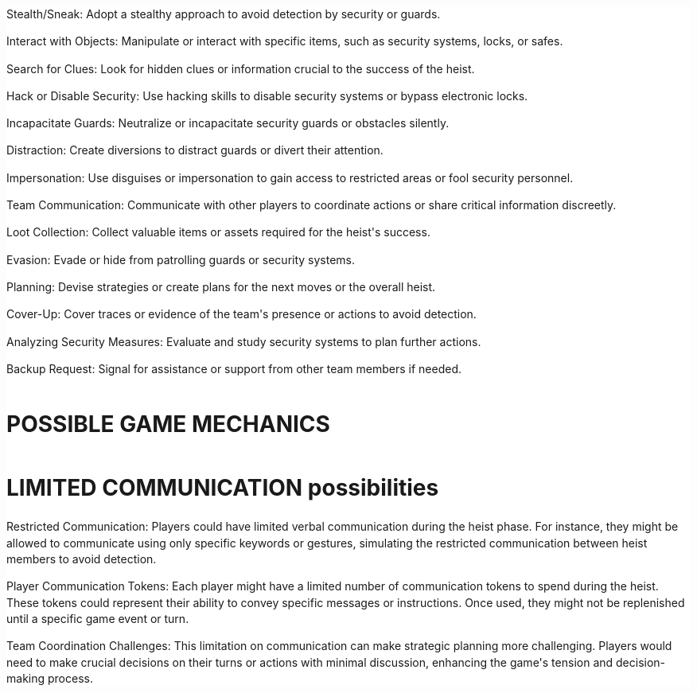 Stealth/Sneak:
Adopt a stealthy approach to avoid detection by security or guards.

Interact with Objects:
Manipulate or interact with specific items, such as security systems, locks, or safes.

Search for Clues:
Look for hidden clues or information crucial to the success of the heist.

Hack or Disable Security:
Use hacking skills to disable security systems or bypass electronic locks.

Incapacitate Guards:
Neutralize or incapacitate security guards or obstacles silently.

Distraction:
Create diversions to distract guards or divert their attention.

Impersonation:
Use disguises or impersonation to gain access to restricted areas or fool security personnel.

Team Communication:
Communicate with other players to coordinate actions or share critical information discreetly.

Loot Collection:
Collect valuable items or assets required for the heist's success.

Evasion:
Evade or hide from patrolling guards or security systems.

Planning:
Devise strategies or create plans for the next moves or the overall heist.

Cover-Up:
Cover traces or evidence of the team's presence or actions to avoid detection.

Analyzing Security Measures:
Evaluate and study security systems to plan further actions.

Backup Request:
Signal for assistance or support from other team members if needed.


POSSIBLE GAME MECHANICS
==================================================================================


LIMITED COMMUNICATION possibilities
==================================================================================
Restricted Communication:
Players could have limited verbal communication during the heist phase. For instance, they might be allowed to communicate using only specific keywords or gestures, simulating the restricted communication between heist members to avoid detection.

Player Communication Tokens:
Each player might have a limited number of communication tokens to spend during the heist. These tokens could represent their ability to convey specific messages or instructions. Once used, they might not be replenished until a specific game event or turn.

Team Coordination Challenges:
This limitation on communication can make strategic planning more challenging. Players would need to make crucial decisions on their turns or actions with minimal discussion, enhancing the game's tension and decision-making process.
